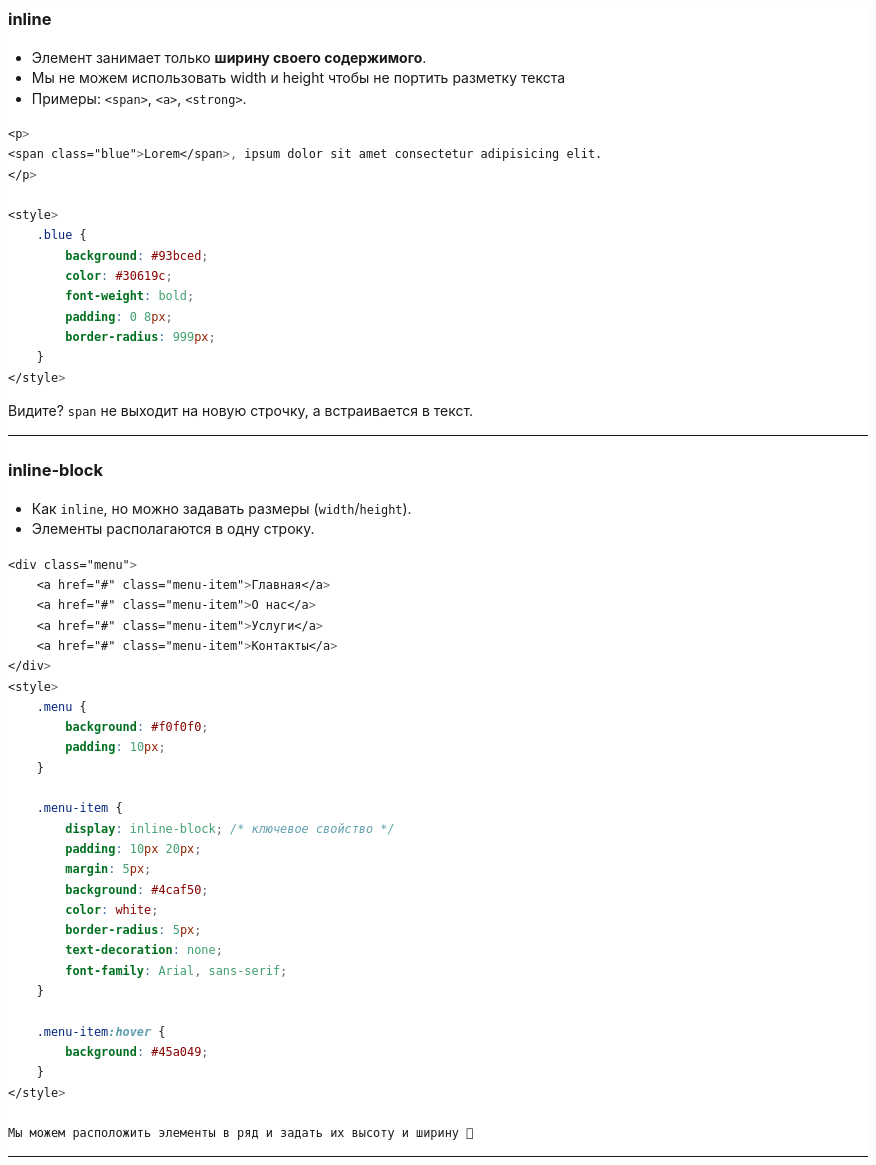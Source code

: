 ### inline

- Элемент занимает только **ширину своего содержимого**.
- Мы не можем использовать width и height чтобы не портить разметку текста
- Примеры: `<span>`, `<a>`, `<strong>`.

```css
<p>
<span class="blue">Lorem</span>, ipsum dolor sit amet consectetur adipisicing elit.
</p>

<style>
	.blue {
		background: #93bced;
		color: #30619c;
		font-weight: bold;
		padding: 0 8px;
		border-radius: 999px;
	}
</style>
```

Видите? `span` не выходит на новую строчку, а встраивается в текст.

---

### inline-block

- Как `inline`, но можно задавать размеры (`width`/`height`).
- Элементы располагаются в одну строку.

```css
<div class="menu">
	<a href="#" class="menu-item">Главная</a>
	<a href="#" class="menu-item">О нас</a>
	<a href="#" class="menu-item">Услуги</a>
	<a href="#" class="menu-item">Контакты</a>
</div>
<style>
	.menu {
		background: #f0f0f0;
		padding: 10px;
	}

	.menu-item {
		display: inline-block; /* ключевое свойство */
		padding: 10px 20px;
		margin: 5px;
		background: #4caf50;
		color: white;
		border-radius: 5px;
		text-decoration: none;
		font-family: Arial, sans-serif;
	}

	.menu-item:hover {
		background: #45a049;
	}
</style>

Мы можем расположить элементы в ряд и задать их высоту и ширину 🤯

```

---